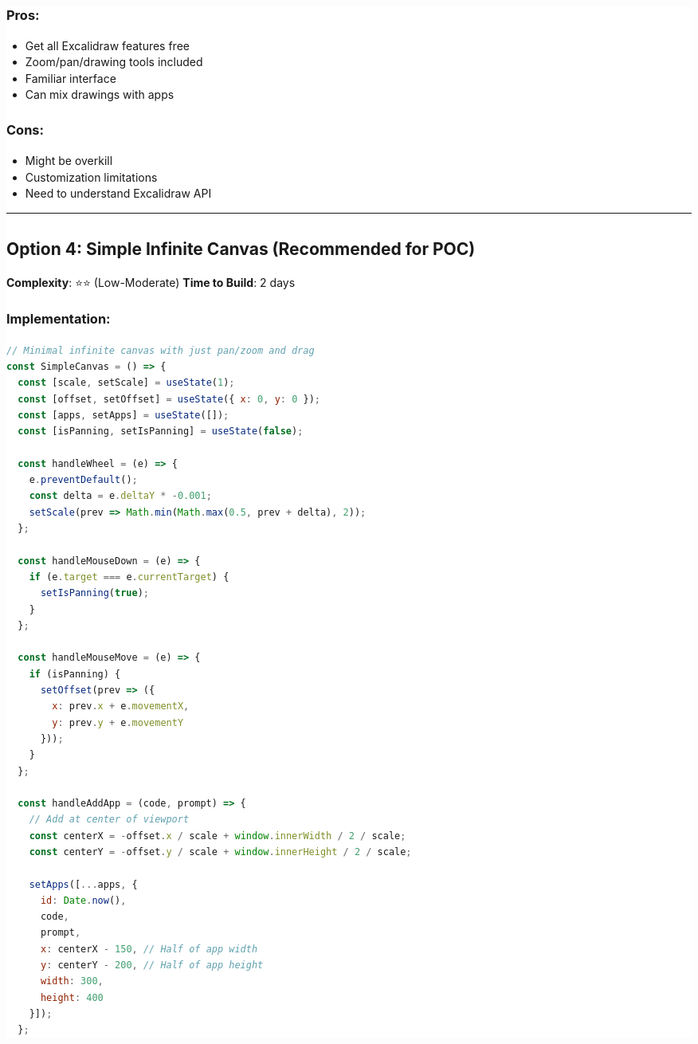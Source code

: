 ### Pros:
- Get all Excalidraw features free
- Zoom/pan/drawing tools included
- Familiar interface
- Can mix drawings with apps

### Cons:
- Might be overkill
- Customization limitations
- Need to understand Excalidraw API

---

## Option 4: Simple Infinite Canvas (Recommended for POC)
**Complexity**: ⭐⭐ (Low-Moderate)
**Time to Build**: 2 days

### Implementation:
```jsx
// Minimal infinite canvas with just pan/zoom and drag
const SimpleCanvas = () => {
  const [scale, setScale] = useState(1);
  const [offset, setOffset] = useState({ x: 0, y: 0 });
  const [apps, setApps] = useState([]);
  const [isPanning, setIsPanning] = useState(false);
  
  const handleWheel = (e) => {
    e.preventDefault();
    const delta = e.deltaY * -0.001;
    setScale(prev => Math.min(Math.max(0.5, prev + delta), 2));
  };
  
  const handleMouseDown = (e) => {
    if (e.target === e.currentTarget) {
      setIsPanning(true);
    }
  };
  
  const handleMouseMove = (e) => {
    if (isPanning) {
      setOffset(prev => ({
        x: prev.x + e.movementX,
        y: prev.y + e.movementY
      }));
    }
  };
  
  const handleAddApp = (code, prompt) => {
    // Add at center of viewport
    const centerX = -offset.x / scale + window.innerWidth / 2 / scale;
    const centerY = -offset.y / scale + window.innerHeight / 2 / scale;
    
    setApps([...apps, {
      id: Date.now(),
      code,
      prompt,
      x: centerX - 150, // Half of app width
      y: centerY - 200, // Half of app height
      width: 300,
      height: 400
    }]);
  };
```